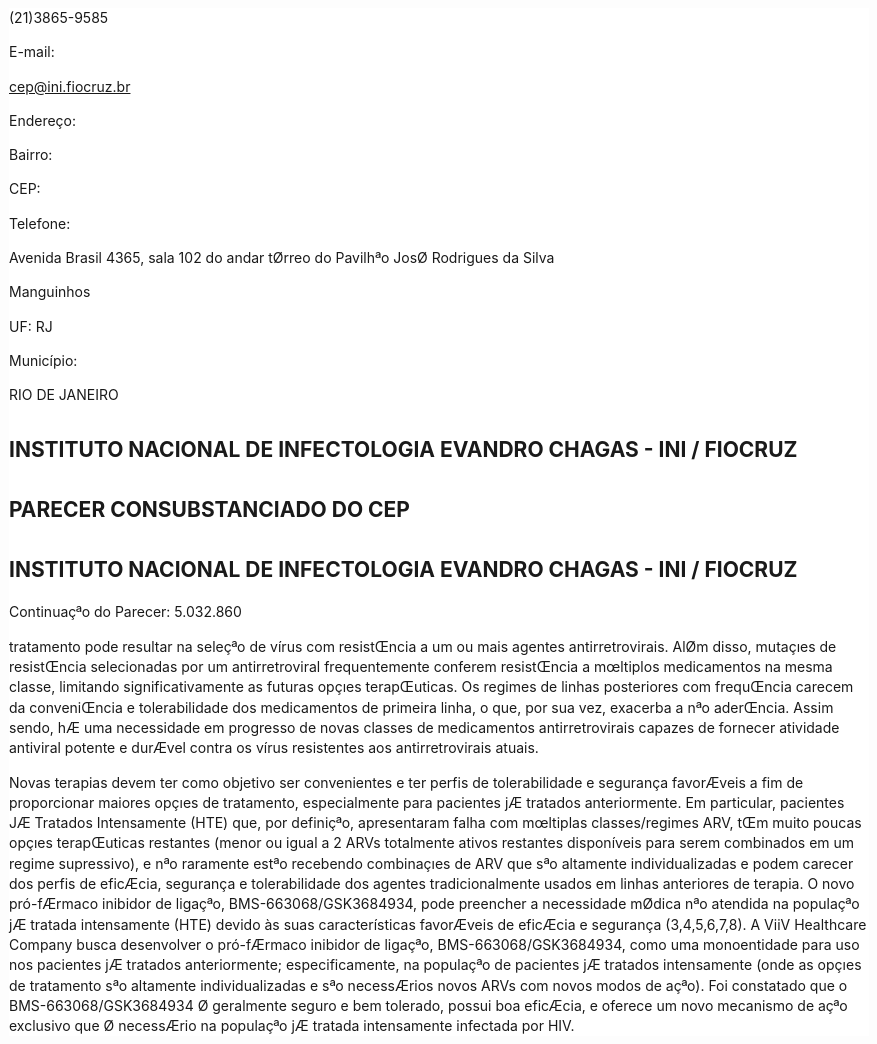 (21)3865-9585

E-mail:

cep@ini.fiocruz.br

Endereço:

Bairro:

CEP:

Telefone:

Avenida Brasil 4365, sala 102 do andar tØrreo do Pavilhªo JosØ Rodrigues da Silva

Manguinhos

UF: RJ

Município:

RIO DE JANEIRO

## INSTITUTO NACIONAL DE INFECTOLOGIA EVANDRO CHAGAS - INI / FIOCRUZ



## PARECER CONSUBSTANCIADO DO CEP

## INSTITUTO NACIONAL DE INFECTOLOGIA EVANDRO CHAGAS - INI / FIOCRUZ



Continuaçªo do Parecer: 5.032.860

tratamento pode resultar na seleçªo de vírus com resistŒncia a um ou mais agentes antirretrovirais. AlØm disso, mutaçıes de resistŒncia selecionadas por um antirretroviral frequentemente conferem resistŒncia a mœltiplos medicamentos na mesma classe, limitando significativamente as futuras opçıes terapŒuticas. Os regimes de linhas posteriores com frequŒncia carecem da conveniŒncia e tolerabilidade dos medicamentos de primeira linha, o que, por sua vez, exacerba a nªo aderŒncia. Assim sendo, hÆ uma necessidade em progresso de novas classes de medicamentos antirretrovirais capazes de fornecer atividade antiviral potente e durÆvel contra os vírus resistentes aos antirretrovirais atuais.

Novas terapias devem ter como objetivo ser convenientes e ter perfis de tolerabilidade e segurança favorÆveis a fim de proporcionar maiores opçıes de tratamento, especialmente para pacientes jÆ tratados anteriormente. Em particular, pacientes JÆ Tratados Intensamente (HTE) que, por definiçªo, apresentaram falha com mœltiplas classes/regimes ARV, tŒm muito poucas opçıes terapŒuticas restantes (menor ou igual a 2 ARVs totalmente ativos restantes disponíveis para serem combinados em um regime supressivo), e nªo raramente estªo recebendo combinaçıes de ARV que sªo altamente individualizadas e podem carecer dos perfis de eficÆcia, segurança e tolerabilidade dos agentes tradicionalmente usados em linhas anteriores de terapia. O novo pró-fÆrmaco inibidor de ligaçªo, BMS-663068/GSK3684934, pode preencher a necessidade mØdica nªo atendida na populaçªo jÆ tratada intensamente (HTE) devido às suas características favorÆveis de eficÆcia e segurança (3,4,5,6,7,8). A ViiV Healthcare Company busca desenvolver o pró-fÆrmaco inibidor de ligaçªo, BMS-663068/GSK3684934, como uma monoentidade para uso nos pacientes jÆ tratados anteriormente; especificamente, na populaçªo de pacientes jÆ tratados intensamente (onde as opçıes de tratamento sªo altamente individualizadas e sªo necessÆrios novos ARVs com novos modos de açªo). Foi constatado que o BMS-663068/GSK3684934 Ø geralmente seguro e bem tolerado, possui boa eficÆcia, e oferece um novo mecanismo de açªo exclusivo que Ø necessÆrio na populaçªo jÆ tratada intensamente infectada por HIV.

